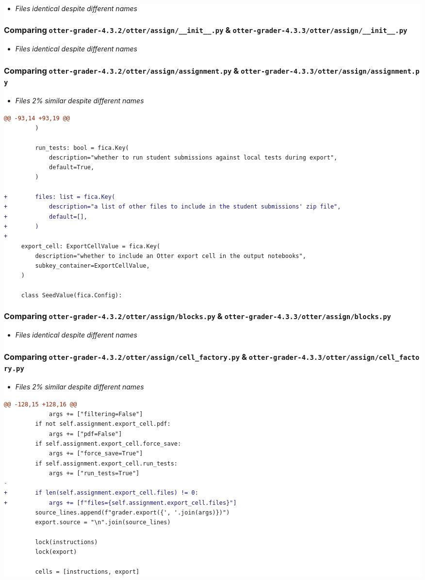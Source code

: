  * *Files identical despite different names*

### Comparing `otter-grader-4.3.2/otter/assign/__init__.py` & `otter-grader-4.3.3/otter/assign/__init__.py`

 * *Files identical despite different names*

### Comparing `otter-grader-4.3.2/otter/assign/assignment.py` & `otter-grader-4.3.3/otter/assign/assignment.py`

 * *Files 2% similar despite different names*

```diff
@@ -93,14 +93,19 @@
         )
 
         run_tests: bool = fica.Key(
             description="whether to run student submissions against local tests during export",
             default=True,
         )
 
+        files: list = fica.Key(
+            description="a list of other files to include in the student submissions' zip file",
+            default=[],
+        )
+
     export_cell: ExportCellValue = fica.Key(
         description="whether to include an Otter export cell in the output notebooks",
         subkey_container=ExportCellValue,
     )
 
     class SeedValue(fica.Config):
```

### Comparing `otter-grader-4.3.2/otter/assign/blocks.py` & `otter-grader-4.3.3/otter/assign/blocks.py`

 * *Files identical despite different names*

### Comparing `otter-grader-4.3.2/otter/assign/cell_factory.py` & `otter-grader-4.3.3/otter/assign/cell_factory.py`

 * *Files 2% similar despite different names*

```diff
@@ -128,15 +128,16 @@
             args += ["filtering=False"]
         if not self.assignment.export_cell.pdf:
             args += ["pdf=False"]
         if self.assignment.export_cell.force_save:
             args += ["force_save=True"]
         if self.assignment.export_cell.run_tests:
             args += ["run_tests=True"]
-
+        if len(self.assignment.export_cell.files) != 0:
+            args += [f"files={self.assignment.export_cell.files}"]
         source_lines.append(f"grader.export({', '.join(args)})")
         export.source = "\n".join(source_lines)
 
         lock(instructions)
         lock(export)
 
         cells = [instructions, export]
```
